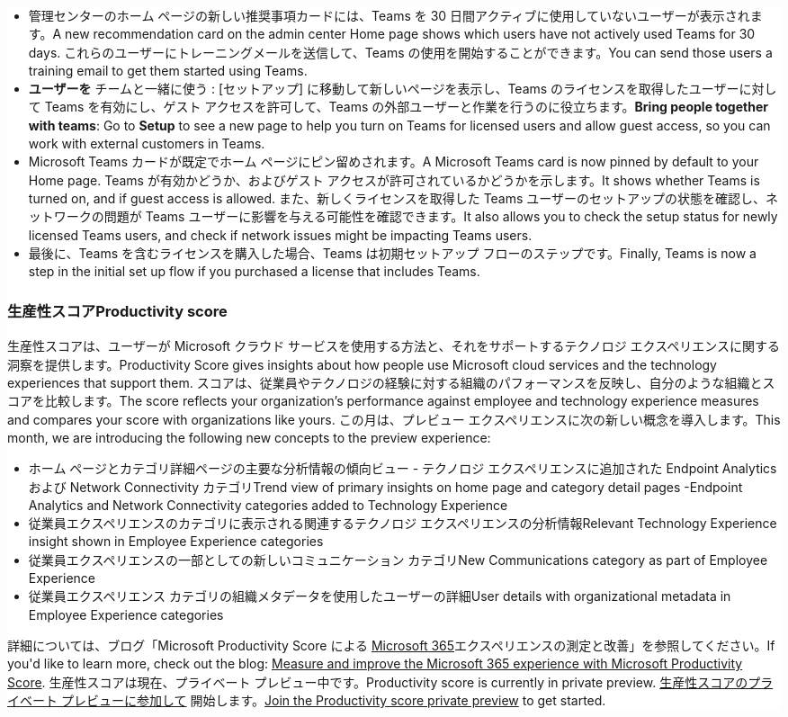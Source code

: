 - <span data-ttu-id="f8956-309">管理センターのホーム ページの新しい推奨事項カードには、Teams を 30 日間アクティブに使用していないユーザーが表示されます。</span><span class="sxs-lookup"><span data-stu-id="f8956-309">A new recommendation card on the admin center Home page shows which users have not actively used Teams for 30 days.</span></span> <span data-ttu-id="f8956-310">これらのユーザーにトレーニングメールを送信して、Teams の使用を開始することができます。</span><span class="sxs-lookup"><span data-stu-id="f8956-310">You can send those users a training email to get them started using Teams.</span></span>
- <span data-ttu-id="f8956-311">**ユーザーを** チームと一緒に使う : [セットアップ] に移動して新しいページを表示し、Teams のライセンスを取得したユーザーに対して Teams を有効にし、ゲスト アクセスを許可して、Teams の外部ユーザーと作業を行うのに役立ちます。</span><span class="sxs-lookup"><span data-stu-id="f8956-311">**Bring people together with teams**: Go to **Setup** to see a new page to help you turn on Teams for licensed users and allow guest access, so you can work with external customers in Teams.</span></span>
- <span data-ttu-id="f8956-312">Microsoft Teams カードが既定でホーム ページにピン留めされます。</span><span class="sxs-lookup"><span data-stu-id="f8956-312">A Microsoft Teams card is now pinned by default to your Home page.</span></span> <span data-ttu-id="f8956-313">Teams が有効かどうか、およびゲスト アクセスが許可されているかどうかを示します。</span><span class="sxs-lookup"><span data-stu-id="f8956-313">It shows whether Teams is turned on, and if guest access is allowed.</span></span> <span data-ttu-id="f8956-314">また、新しくライセンスを取得した Teams ユーザーのセットアップの状態を確認し、ネットワークの問題が Teams ユーザーに影響を与える可能性を確認できます。</span><span class="sxs-lookup"><span data-stu-id="f8956-314">It also allows you to check the setup status for newly licensed Teams users, and check if network issues might be impacting Teams users.</span></span>
- <span data-ttu-id="f8956-315">最後に、Teams を含むライセンスを購入した場合、Teams は初期セットアップ フローのステップです。</span><span class="sxs-lookup"><span data-stu-id="f8956-315">Finally, Teams is now a step in the initial set up flow if you purchased a license that includes Teams.</span></span>

### <a name="productivity-score"></a><span data-ttu-id="f8956-316">生産性スコア</span><span class="sxs-lookup"><span data-stu-id="f8956-316">Productivity score</span></span>

<span data-ttu-id="f8956-317">生産性スコアは、ユーザーが Microsoft クラウド サービスを使用する方法と、それをサポートするテクノロジ エクスペリエンスに関する洞察を提供します。</span><span class="sxs-lookup"><span data-stu-id="f8956-317">Productivity Score gives insights about how people use Microsoft cloud services and the technology experiences that support them.</span></span> <span data-ttu-id="f8956-318">スコアは、従業員やテクノロジの経験に対する組織のパフォーマンスを反映し、自分のような組織とスコアを比較します。</span><span class="sxs-lookup"><span data-stu-id="f8956-318">The score reflects your organization’s performance against employee and technology experience measures and compares your score with organizations like yours.</span></span> <span data-ttu-id="f8956-319">この月は、プレビュー エクスペリエンスに次の新しい概念を導入します。</span><span class="sxs-lookup"><span data-stu-id="f8956-319">This month, we are introducing the following new concepts to the preview experience:</span></span>

- <span data-ttu-id="f8956-320">ホーム ページとカテゴリ詳細ページの主要な分析情報の傾向ビュー - テクノロジ エクスペリエンスに追加された Endpoint Analytics および Network Connectivity カテゴリ</span><span class="sxs-lookup"><span data-stu-id="f8956-320">Trend view of primary insights on home page and category detail pages -Endpoint Analytics and Network Connectivity categories added to Technology Experience</span></span>
- <span data-ttu-id="f8956-321">従業員エクスペリエンスのカテゴリに表示される関連するテクノロジ エクスペリエンスの分析情報</span><span class="sxs-lookup"><span data-stu-id="f8956-321">Relevant Technology Experience insight shown in Employee Experience categories</span></span>
- <span data-ttu-id="f8956-322">従業員エクスペリエンスの一部としての新しいコミュニケーション カテゴリ</span><span class="sxs-lookup"><span data-stu-id="f8956-322">New Communications category as part of Employee Experience</span></span>
- <span data-ttu-id="f8956-323">従業員エクスペリエンス カテゴリの組織メタデータを使用したユーザーの詳細</span><span class="sxs-lookup"><span data-stu-id="f8956-323">User details with organizational metadata in Employee Experience categories</span></span>

<span data-ttu-id="f8956-324">詳細については、ブログ「Microsoft Productivity Score による [Microsoft 365](https://techcommunity.microsoft.com/t5/microsoft-365-blog/measure-and-improve-the-microsoft-365-experience-with-microsoft/ba-p/1348618)エクスペリエンスの測定と改善」を参照してください。</span><span class="sxs-lookup"><span data-stu-id="f8956-324">If you'd like to learn more, check out the blog: [Measure and improve the Microsoft 365 experience with Microsoft Productivity Score](https://techcommunity.microsoft.com/t5/microsoft-365-blog/measure-and-improve-the-microsoft-365-experience-with-microsoft/ba-p/1348618).</span></span> <span data-ttu-id="f8956-325">生産性スコアは現在、プライベート プレビュー中です。</span><span class="sxs-lookup"><span data-stu-id="f8956-325">Productivity score is currently in private preview.</span></span> <span data-ttu-id="f8956-326">[生産性スコアのプライベート プレビューに参加して](https://aka.ms/productivityscorepreview) 開始します。</span><span class="sxs-lookup"><span data-stu-id="f8956-326">[Join the Productivity score private preview](https://aka.ms/productivityscorepreview) to get started.</span></span>
